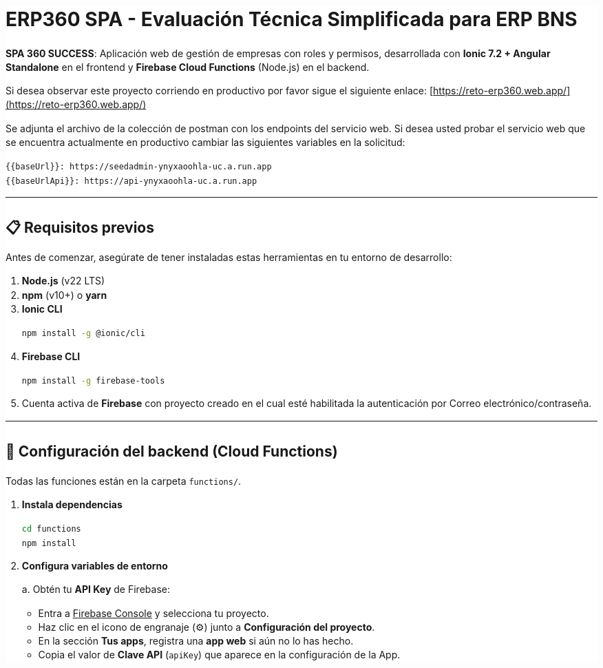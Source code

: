 # ERP360 SPA - Evaluación Técnica Simplificada para ERP BNS

 **SPA 360 SUCCESS**: Aplicación web de gestión de empresas con roles y permisos, desarrollada con **Ionic 7.2 + Angular Standalone** en el frontend y **Firebase Cloud Functions** (Node.js) en el backend.

 Si desea observar este proyecto corriendo en productivo por favor sigue el siguiente enlace: [https://reto-erp360.web.app/](https://reto-erp360.web.app/)

Se adjunta el archivo de la colección de postman con los endpoints del servicio web. 
Si desea usted probar el servicio web que se encuentra actualmente en productivo cambiar las siguientes variables en la solicitud:
   ```
   {{baseUrl}}: https://seedadmin-ynyxaoohla-uc.a.run.app
   {{baseUrlApi}}: https://api-ynyxaoohla-uc.a.run.app
   ```

---

## 📋 Requisitos previos

Antes de comenzar, asegúrate de tener instaladas estas herramientas en tu entorno de desarrollo:

1. **Node.js** (v22 LTS)
2. **npm** (v10+) o **yarn**
3. **Ionic CLI**
   ```bash
   npm install -g @ionic/cli
   ```
4. **Firebase CLI**
   ```bash
   npm install -g firebase-tools
   ```
5. Cuenta activa de **Firebase** con proyecto creado en el cual esté habilitada la autenticación por Correo electrónico/contraseña.

---

## 🔧 Configuración del backend (Cloud Functions)

Todas las funciones están en la carpeta `functions/`.

1. **Instala dependencias**
   ```bash
   cd functions
   npm install
   ```

2. **Configura variables de entorno**

   a. Obtén tu **API Key** de Firebase:
   - Entra a [Firebase Console](https://console.firebase.google.com/) y selecciona tu proyecto.
   - Haz clic en el icono de engranaje (⚙️) junto a **Configuración del proyecto**.
   - En la sección **Tus apps**, registra una **app web** si aún no lo has hecho.
   - Copia el valor de **Clave API** (`apiKey`) que aparece en la configuración de la App.
